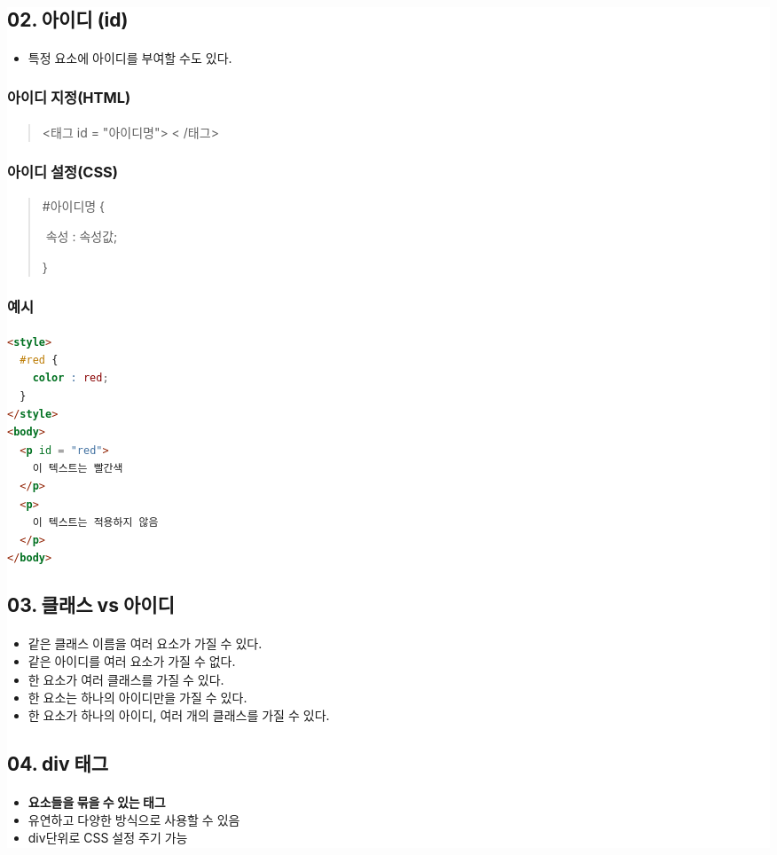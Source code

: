 

## 02. 아이디 (id)

* 특정 요소에 아이디를 부여할 수도 있다.

### 아이디 지정(HTML)

> <태그 id = "아이디명"> < /태그>



### 아이디 설정(CSS)

> #아이디명 {
>
> ​		속성 : 속성값;
>
> }



### 예시

```HTML
<style>
  #red {
    color : red;
  }
</style>
<body>
  <p id = "red">
    이 텍스트는 빨간색
  </p>
  <p>
    이 텍스트는 적용하지 않음
  </p>
</body>
```



## 03. 클래스 vs 아이디

* 같은 클래스 이름을 여러 요소가 가질 수 있다.
* 같은 아이디를 여러 요소가 가질 수 없다.
* 한 요소가 여러 클래스를 가질 수 있다.
* 한 요소는 하나의 아이디만을 가질 수 있다.
* 한 요소가 하나의 아이디, 여러 개의 클래스를 가질 수 있다.



## 04. div 태그

* **요소들을 묶을 수 있는 태그**
* 유연하고 다양한 방식으로 사용할 수 있음
* div단위로 CSS 설정 주기 가능
